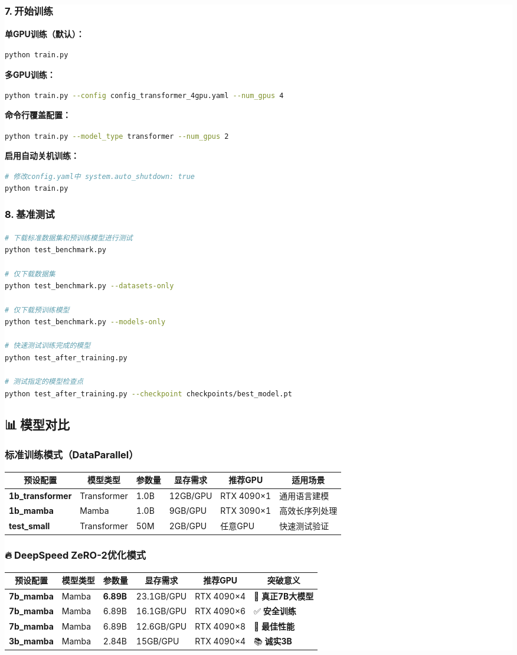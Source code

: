 ### 7. 开始训练

**单GPU训练（默认）：**
```bash
python train.py
```

**多GPU训练：**
```bash
python train.py --config config_transformer_4gpu.yaml --num_gpus 4
```

**命令行覆盖配置：**
```bash
python train.py --model_type transformer --num_gpus 2
```

**启用自动关机训练：**
```bash
# 修改config.yaml中 system.auto_shutdown: true
python train.py
```

### 8. 基准测试
```bash
# 下载标准数据集和预训练模型进行测试
python test_benchmark.py

# 仅下载数据集
python test_benchmark.py --datasets-only

# 仅下载预训练模型
python test_benchmark.py --models-only

# 快速测试训练完成的模型
python test_after_training.py

# 测试指定的模型检查点
python test_after_training.py --checkpoint checkpoints/best_model.pt
```

## 📊 模型对比

### 标准训练模式（DataParallel）
| 预设配置 | 模型类型 | 参数量 | 显存需求 | 推荐GPU | 适用场景 |
|----------|----------|--------|----------|---------|----------|
| **1b_transformer** | Transformer | 1.0B | 12GB/GPU | RTX 4090×1 | 通用语言建模 |
| **1b_mamba** | Mamba | 1.0B | 9GB/GPU | RTX 3090×1 | 高效长序列处理 |
| **test_small** | Transformer | 50M | 2GB/GPU | 任意GPU | 快速测试验证 |

### 🔥 DeepSpeed ZeRO-2优化模式
| 预设配置 | 模型类型 | 参数量 | 显存需求 | 推荐GPU | 突破意义 |
|----------|----------|--------|----------|---------|----------|
| **7b_mamba** | Mamba | **6.89B** | 23.1GB/GPU | RTX 4090×4 | 🎯 **真正7B大模型** |
| **7b_mamba** | Mamba | 6.89B | 16.1GB/GPU | RTX 4090×6 | ✅ **安全训练** |
| **7b_mamba** | Mamba | 6.89B | 12.6GB/GPU | RTX 4090×8 | 🚀 **最佳性能** |
| **3b_mamba** | Mamba | 2.84B | 15GB/GPU | RTX 4090×4 | 📚 **诚实3B** |
